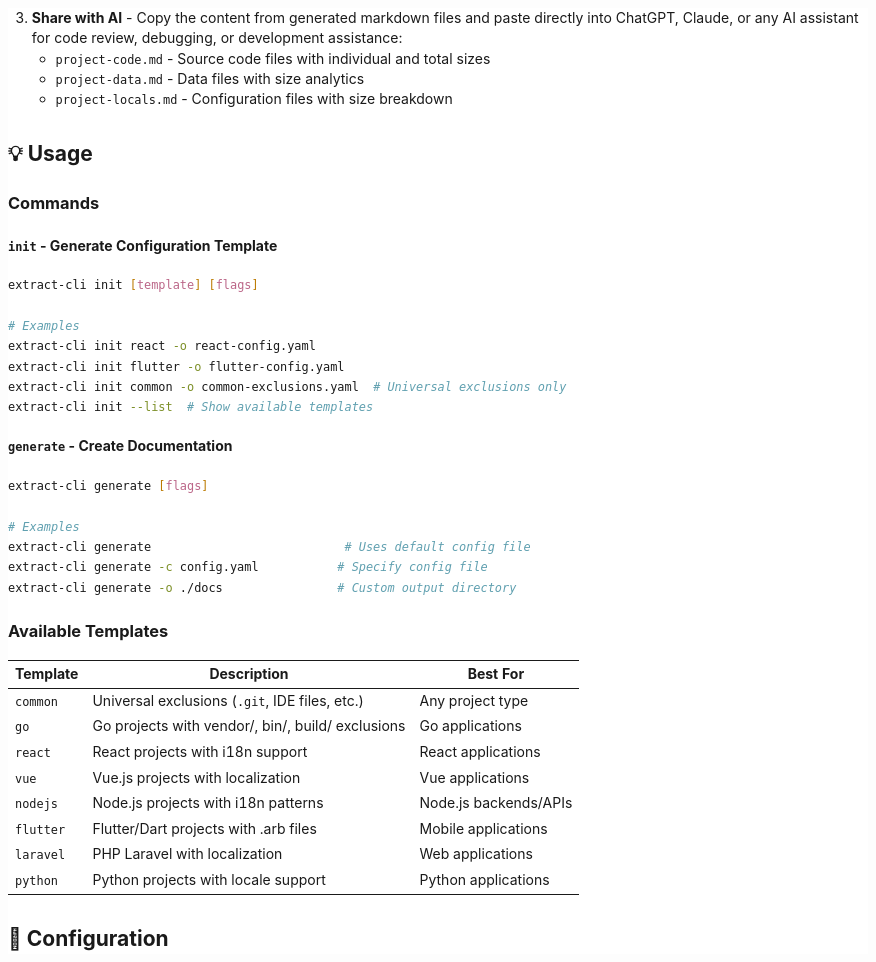 3. **Share with AI** - Copy the content from generated markdown files and paste directly into ChatGPT, Claude, or any AI assistant for code review, debugging, or development assistance:
   - `project-code.md` - Source code files with individual and total sizes
   - `project-data.md` - Data files with size analytics
   - `project-locals.md` - Configuration files with size breakdown

## 💡 Usage

### Commands

#### `init` - Generate Configuration Template
```bash
extract-cli init [template] [flags]

# Examples
extract-cli init react -o react-config.yaml
extract-cli init flutter -o flutter-config.yaml
extract-cli init common -o common-exclusions.yaml  # Universal exclusions only
extract-cli init --list  # Show available templates
```

#### `generate` - Create Documentation
```bash
extract-cli generate [flags]

# Examples
extract-cli generate                           # Uses default config file
extract-cli generate -c config.yaml           # Specify config file
extract-cli generate -o ./docs                # Custom output directory
```

### Available Templates

| Template | Description | Best For |
|----------|-------------|----------|
| `common` | Universal exclusions (`.git`, IDE files, etc.) | Any project type |
| `go` | Go projects with vendor/, bin/, build/ exclusions | Go applications |
| `react` | React projects with i18n support | React applications |
| `vue` | Vue.js projects with localization | Vue applications |
| `nodejs` | Node.js projects with i18n patterns | Node.js backends/APIs |
| `flutter` | Flutter/Dart projects with .arb files | Mobile applications |
| `laravel` | PHP Laravel with localization | Web applications |
| `python` | Python projects with locale support | Python applications |

## 📝 Configuration
